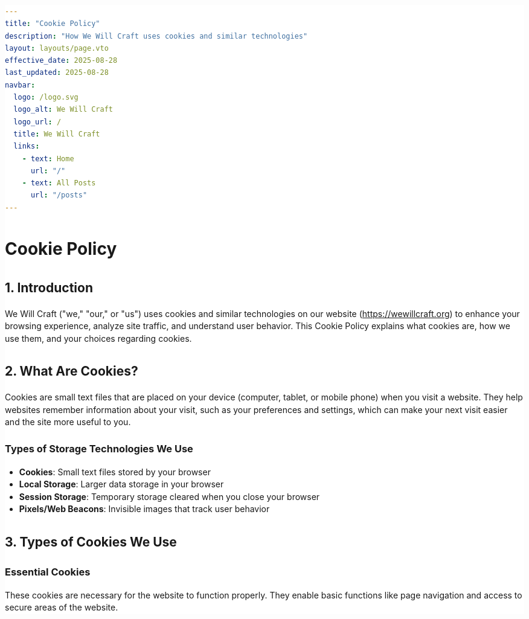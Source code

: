 ```yaml
---
title: "Cookie Policy"
description: "How We Will Craft uses cookies and similar technologies"
layout: layouts/page.vto
effective_date: 2025-08-28
last_updated: 2025-08-28
navbar:
  logo: /logo.svg
  logo_alt: We Will Craft
  logo_url: /
  title: We Will Craft
  links:
    - text: Home
      url: "/"
    - text: All Posts
      url: "/posts"
---
```


# Cookie Policy

## 1. Introduction

We Will Craft ("we," "our," or "us") uses cookies and similar technologies on
our website (https://wewillcraft.org) to enhance your browsing experience,
analyze site traffic, and understand user behavior. This Cookie Policy explains
what cookies are, how we use them, and your choices regarding cookies.

## 2. What Are Cookies?

Cookies are small text files that are placed on your device (computer, tablet,
or mobile phone) when you visit a website. They help websites remember
information about your visit, such as your preferences and settings, which can
make your next visit easier and the site more useful to you.

### Types of Storage Technologies We Use

- **Cookies**: Small text files stored by your browser
- **Local Storage**: Larger data storage in your browser
- **Session Storage**: Temporary storage cleared when you close your browser
- **Pixels/Web Beacons**: Invisible images that track user behavior

## 3. Types of Cookies We Use

### Essential Cookies

These cookies are necessary for the website to function properly. They enable
basic functions like page navigation and access to secure areas of the website.
